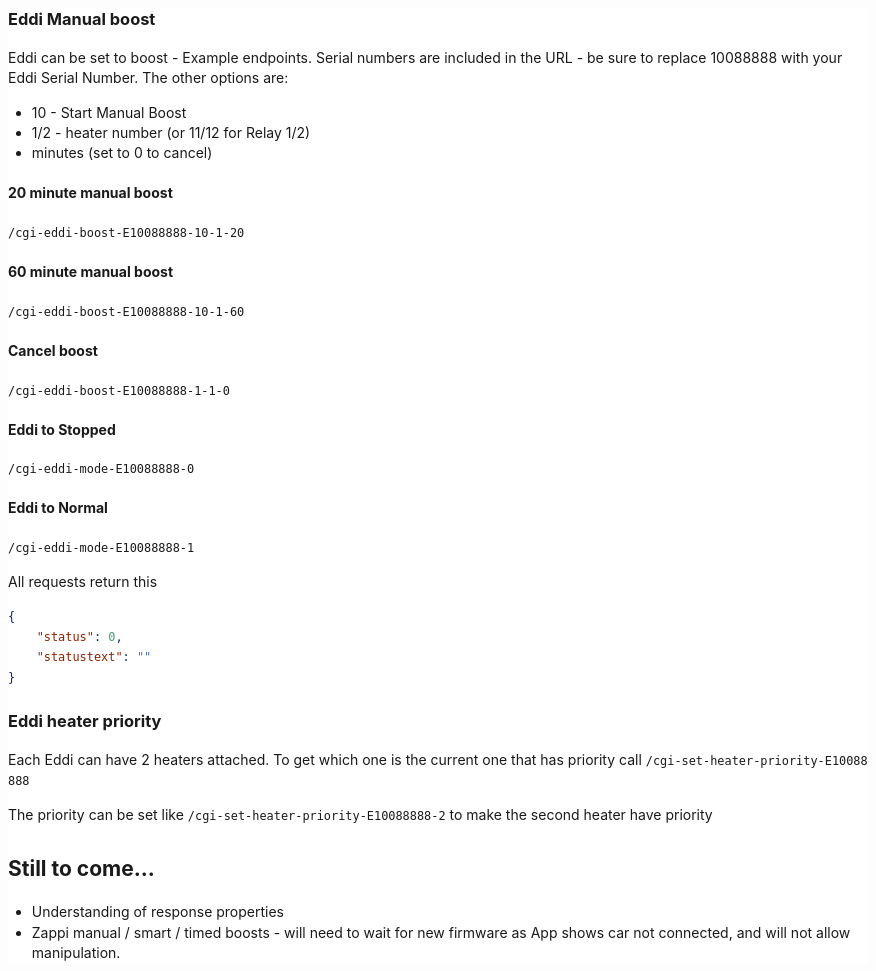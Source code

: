 

### Eddi Manual boost

Eddi can be set to boost - Example endpoints.  Serial numbers are included in the URL - be sure to replace 10088888 with your Eddi Serial Number. The other options are:
- 10 - Start Manual Boost 
- 1/2 - heater number (or 11/12 for Relay 1/2)
- minutes (set to 0 to cancel)

#### 20 minute manual boost
`/cgi-eddi-boost-E10088888-10-1-20`

#### 60 minute manual boost
`/cgi-eddi-boost-E10088888-10-1-60`

#### Cancel boost
`/cgi-eddi-boost-E10088888-1-1-0`

#### Eddi to Stopped
`/cgi-eddi-mode-E10088888-0`

#### Eddi to Normal
`/cgi-eddi-mode-E10088888-1`

All requests return this
```json
{
	"status": 0,
	"statustext": ""
}
```

### Eddi heater priority

Each Eddi can have 2 heaters attached. To get which one is the current one that has priority call `/cgi-set-heater-priority-E10088888  `

The priority can be set like `/cgi-set-heater-priority-E10088888-2` to make the second heater have priority

## Still to come... 

  *  Understanding of response properties
  *  Zappi manual / smart / timed boosts - will need to wait for new firmware as App shows car not connected, and will not allow manipulation.
  
  


